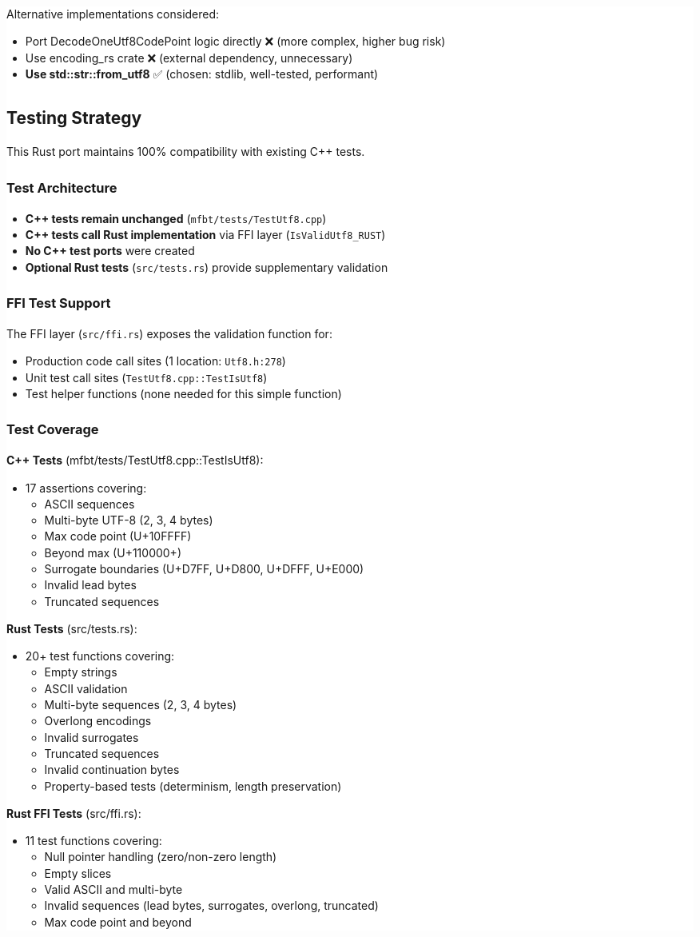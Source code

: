 Alternative implementations considered:
- Port DecodeOneUtf8CodePoint logic directly ❌ (more complex, higher bug risk)
- Use encoding_rs crate ❌ (external dependency, unnecessary)
- **Use std::str::from_utf8** ✅ (chosen: stdlib, well-tested, performant)

## Testing Strategy

This Rust port maintains 100% compatibility with existing C++ tests.

### Test Architecture

- **C++ tests remain unchanged** (`mfbt/tests/TestUtf8.cpp`)
- **C++ tests call Rust implementation** via FFI layer (`IsValidUtf8_RUST`)
- **No C++ test ports** were created
- **Optional Rust tests** (`src/tests.rs`) provide supplementary validation

### FFI Test Support

The FFI layer (`src/ffi.rs`) exposes the validation function for:
- Production code call sites (1 location: `Utf8.h:278`)
- Unit test call sites (`TestUtf8.cpp::TestIsUtf8`)
- Test helper functions (none needed for this simple function)

### Test Coverage

**C++ Tests** (mfbt/tests/TestUtf8.cpp::TestIsUtf8):
- 17 assertions covering:
  - ASCII sequences
  - Multi-byte UTF-8 (2, 3, 4 bytes)
  - Max code point (U+10FFFF)
  - Beyond max (U+110000+)
  - Surrogate boundaries (U+D7FF, U+D800, U+DFFF, U+E000)
  - Invalid lead bytes
  - Truncated sequences

**Rust Tests** (src/tests.rs):
- 20+ test functions covering:
  - Empty strings
  - ASCII validation
  - Multi-byte sequences (2, 3, 4 bytes)
  - Overlong encodings
  - Invalid surrogates
  - Truncated sequences
  - Invalid continuation bytes
  - Property-based tests (determinism, length preservation)

**Rust FFI Tests** (src/ffi.rs):
- 11 test functions covering:
  - Null pointer handling (zero/non-zero length)
  - Empty slices
  - Valid ASCII and multi-byte
  - Invalid sequences (lead bytes, surrogates, overlong, truncated)
  - Max code point and beyond
